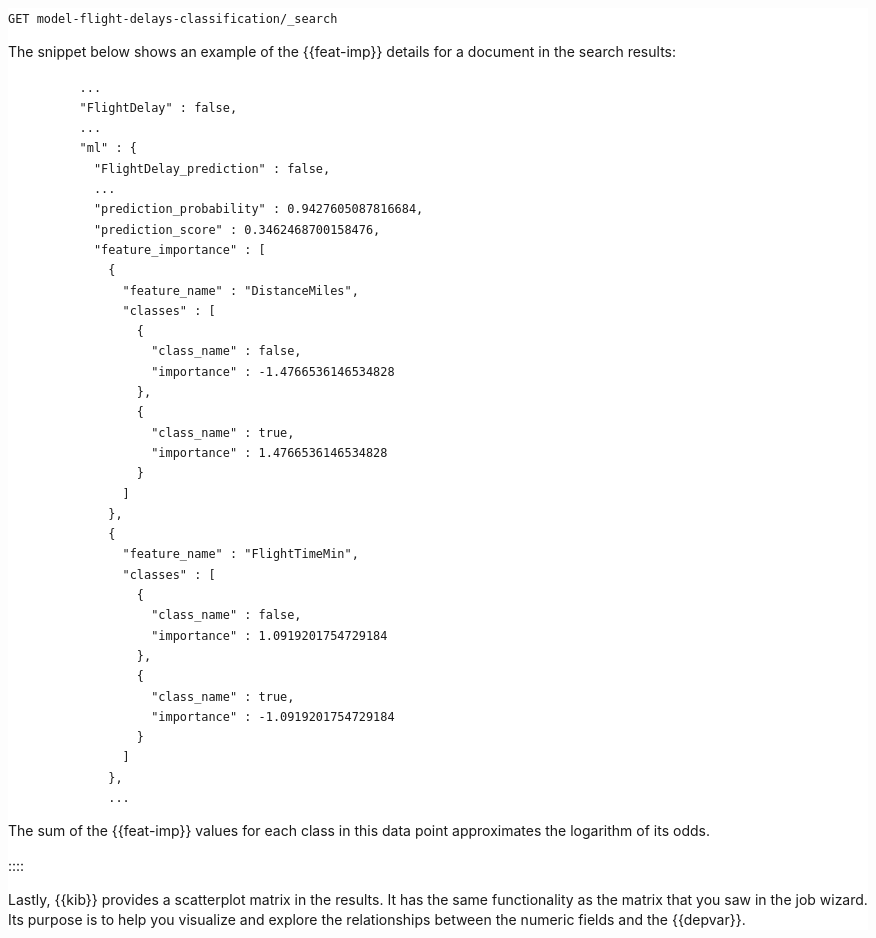 ```console
GET model-flight-delays-classification/_search
```

The snippet below shows an example of the {{feat-imp}} details for a document in the search results:

```console-result
          ...
          "FlightDelay" : false,
          ...
          "ml" : {
            "FlightDelay_prediction" : false,
            ...
            "prediction_probability" : 0.9427605087816684,
            "prediction_score" : 0.3462468700158476,
            "feature_importance" : [
              {
                "feature_name" : "DistanceMiles",
                "classes" : [
                  {
                    "class_name" : false,
                    "importance" : -1.4766536146534828
                  },
                  {
                    "class_name" : true,
                    "importance" : 1.4766536146534828
                  }
                ]
              },
              {
                "feature_name" : "FlightTimeMin",
                "classes" : [
                  {
                    "class_name" : false,
                    "importance" : 1.0919201754729184
                  },
                  {
                    "class_name" : true,
                    "importance" : -1.0919201754729184
                  }
                ]
              },
              ...
```

The sum of the {{feat-imp}} values for each class in this data point approximates the logarithm of its odds.

::::

Lastly, {{kib}} provides a scatterplot matrix in the results. It has the same functionality as the matrix that you saw in the job wizard. Its purpose is to help you visualize and explore the relationships between the numeric fields and the {{depvar}}.
